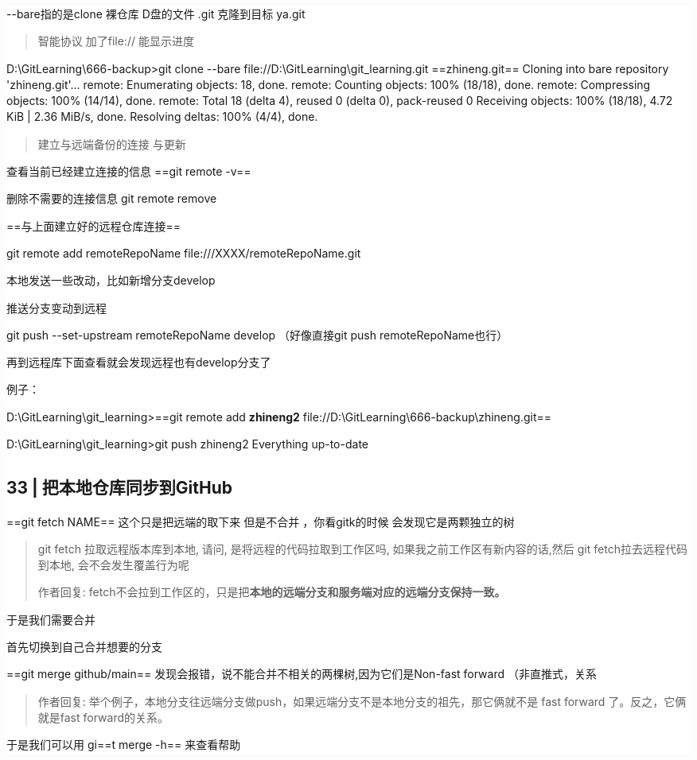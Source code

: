--bare指的是clone 裸仓库 D盘的文件 .git 克隆到目标  ya.git

> 智能协议  加了file://   能显示进度 

D:\GitLearning\666-backup>git clone --bare file://D:\GitLearning\git_learning\.git  ==zhineng.git==
Cloning into bare repository 'zhineng.git'...
remote: Enumerating objects: 18, done.
remote: Counting objects: 100% (18/18), done.
remote: Compressing objects: 100% (14/14), done.
remote: Total 18 (delta 4), reused 0 (delta 0), pack-reused 0
Receiving objects: 100% (18/18), 4.72 KiB | 2.36 MiB/s, done.
Resolving deltas: 100% (4/4), done.

> 建立与远端备份的连接  与更新

查看当前已经建立连接的信息  ==git remote -v==

删除不需要的连接信息  git remote remove <name>

==与上面建立好的远程仓库连接==

git remote add remoteRepoName file:///XXXX/remoteRepoName.git

本地发送一些改动，比如新增分支develop

推送分支变动到远程

git push --set-upstream remoteRepoName develop  （好像直接git push remoteRepoName也行）

再到远程库下面查看就会发现远程也有develop分支了

例子：

D:\GitLearning\git_learning>==git remote add **zhineng2** file://D:\GitLearning\666-backup\zhineng.git==

D:\GitLearning\git_learning>git push zhineng2
Everything up-to-date





## 33 | 把本地仓库同步到GitHub

==git fetch NAME== 这个只是把远端的取下来 但是不合并 ，你看gitk的时候 会发现它是两颗独立的树

> git fetch 拉取远程版本库到本地, 请问, 是将远程的代码拉取到工作区吗, 如果我之前工作区有新内容的话,然后 git fetch拉去远程代码到本地, 会不会发生覆盖行为呢
>
> 作者回复: fetch不会拉到工作区的，只是把**本地的远端分支和服务端对应的远端分支保持一致。**



于是我们需要合并

首先切换到自己合并想要的分支

==git merge github/main== 发现会报错，说不能合并不相关的两棵树,因为它们是Non-fast forward （非直推式，关系

> 作者回复: 举个例子，本地分支往远端分支做push，如果远端分支不是本地分支的祖先，那它俩就不是 fast forward 了。反之，它俩就是fast forward的关系。

于是我们可以用  gi==t merge -h== 来查看帮助 
